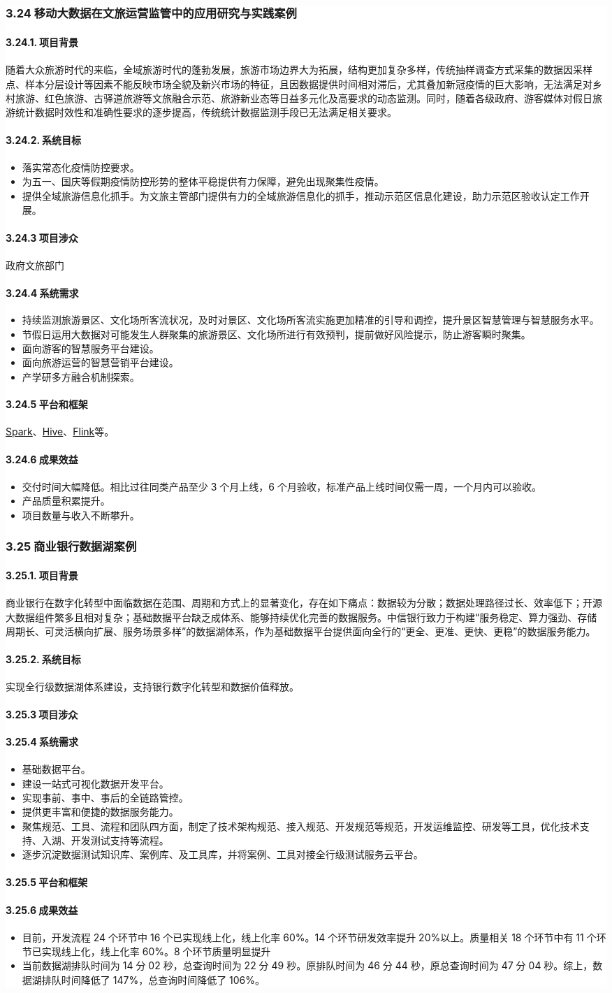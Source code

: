 ### 3.24 移动大数据在文旅运营监管中的应用研究与实践案例
#### 3.24.1. 项目背景
随着大众旅游时代的来临，全域旅游时代的蓬勃发展，旅游市场边界大为拓展，结构更加复杂多样，传统抽样调查方式采集的数据因采样点、样本分层设计等因素不能反映市场全貌及新兴市场的特征，且因数据提供时间相对滞后，尤其叠加新冠疫情的巨大影响，无法满足对乡村旅游、红色旅游、古驿道旅游等文旅融合示范、旅游新业态等日益多元化及高要求的动态监测。同时，随着各级政府、游客媒体对假日旅游统计数据时效性和准确性要求的逐步提高，传统统计数据监测手段已无法满足相关要求。
#### 3.24.2. 系统目标
- 落实常态化疫情防控要求。
- 为五一、国庆等假期疫情防控形势的整体平稳提供有力保障，避免出现聚集性疫情。
- 提供全域旅游信息化抓手。为文旅主管部门提供有力的全域旅游信息化的抓手，推动示范区信息化建设，助力示范区验收认定工作开展。
#### 3.24.3 项目涉众
政府文旅部门
#### 3.24.4 系统需求
- 持续监测旅游景区、文化场所客流状况，及时对景区、文化场所客流实施更加精准的引导和调控，提升景区智慧管理与智慧服务水平。
- 节假日运用大数据对可能发生人群聚集的旅游景区、文化场所进行有效预判，提前做好风险提示，防止游客瞬时聚集。
- 面向游客的智慧服务平台建设。
- 面向旅游运营的智慧营销平台建设。
- 产学研多方融合机制探索。
#### 3.24.5 平台和框架
[Spark](https://spark.apache.org/)、[Hive](https://hive.apache.org/)、[Flink](https://flink.apache.org/)等。
#### 3.24.6 成果效益
- 交付时间大幅降低。相比过往同类产品至少 3 个月上线，6 个月验收，标准产品上线时间仅需一周，一个月内可以验收。
- 产品质量积累提升。
- 项目数量与收入不断攀升。

### 3.25 商业银行数据湖案例
#### 3.25.1. 项目背景
商业银行在数字化转型中面临数据在范围、周期和方式上的显著变化，存在如下痛点：数据较为分散；数据处理路径过长、效率低下；开源大数据组件繁多且相对复杂；基础数据平台缺乏成体系、能够持续优化完善的数据服务。中信银行致力于构建“服务稳定、算力强劲、存储周期长、可灵活横向扩展、服务场景多样”的数据湖体系，作为基础数据平台提供面向全行的“更全、更准、更快、更稳”的数据服务能力。
#### 3.25.2. 系统目标
实现全行级数据湖体系建设，支持银行数字化转型和数据价值释放。
#### 3.25.3 项目涉众
#### 3.25.4 系统需求
- 基础数据平台。
- 建设一站式可视化数据开发平台。
- 实现事前、事中、事后的全链路管控。
- 提供更丰富和便捷的数据服务能力。
- 聚焦规范、工具、流程和团队四方面，制定了技术架构规范、接入规范、开发规范等规范，开发运维监控、研发等工具，优化技术支持、入湖、开发测试支持等流程。
- 逐步沉淀数据测试知识库、案例库、及工具库，并将案例、工具对接全行级测试服务云平台。
#### 3.25.5 平台和框架

#### 3.25.6 成果效益
- 目前，开发流程 24 个环节中 16 个已实现线上化，线上化率 60%。14 个环节研发效率提升 20%以上。质量相关 18 个环节中有 11 个环节已实现线上化，线上化率 60%。8 个环节质量明显提升
- 当前数据湖排队时间为 14 分 02 秒，总查询时间为 22 分 49 秒。原排队时间为 46 分 44 秒，原总查询时间为 47 分 04 秒。综上，数据湖排队时间降低了 147%，总查询时间降低了 106%。
